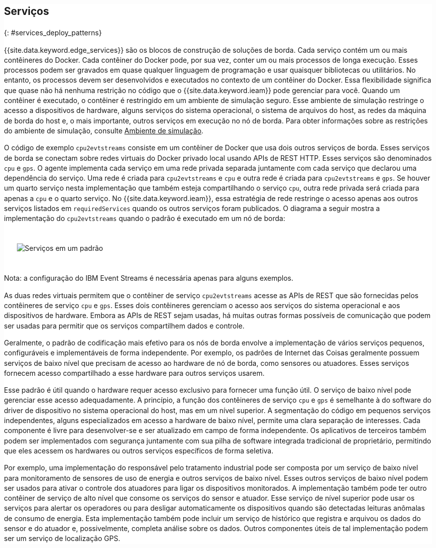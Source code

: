 ## Serviços
{: #services_deploy_patterns}

{{site.data.keyword.edge_services}} são os blocos de construção de soluções de borda. Cada serviço contém um ou mais contêineres do Docker. Cada contêiner do Docker pode, por sua vez, conter um ou mais processos de longa execução. Esses processos podem ser gravados em quase qualquer linguagem de programação e usar quaisquer bibliotecas ou utilitários. No entanto, os processos devem ser desenvolvidos e executados no contexto de um contêiner do Docker. Essa flexibilidade significa que quase não há nenhuma restrição no código que o {{site.data.keyword.ieam}} pode gerenciar para você. Quando um contêiner é executado, o contêiner é restringido em um ambiente de simulação seguro. Esse ambiente de simulação restringe o acesso a dispositivos de hardware, alguns serviços do sistema operacional, o sistema de arquivos do host, as redes da máquina de borda do host e, o mais importante, outros serviços em execução no nó de borda. Para obter informações sobre as restrições do ambiente de simulação, consulte [Ambiente de simulação](#sandbox).

O código de exemplo `cpu2evtstreams` consiste em um contêiner de Docker que usa dois outros serviços de borda. Esses serviços de borda se conectam sobre redes virtuais do Docker privado local usando APIs de REST HTTP. Esses serviços são denominados `cpu` e `gps`. O agente implementa cada serviço em uma rede privada separada juntamente com cada serviço que declarou uma dependência do serviço. Uma rede é criada para `cpu2evtstreams` e `cpu` e outra rede é criada para `cpu2evtstreams` e `gps`. Se houver um quarto serviço nesta implementação que também esteja compartilhando o serviço `cpu`, outra rede privada será criada para apenas a `cpu` e o quarto serviço. No {{site.data.keyword.ieam}}, essa estratégia de rede restringe o acesso apenas aos outros serviços listados em `requiredServices` quando os outros serviços foram publicados. O diagrama a seguir mostra a implementação do `cpu2evtstreams` quando o padrão é executado em um nó de borda:

<img src="../images/edge/07_What_is_an_edge_node.svg" style="margin: 3%" alt="Serviços em um padrão">

Nota: a configuração do IBM Event Streams é necessária apenas para alguns exemplos.

As duas redes virtuais permitem que o contêiner de serviço `cpu2evtstreams` acesse as APIs de REST que são fornecidas pelos contêineres de serviço `cpu` e `gps`. Esses dois contêineres gerenciam o acesso aos serviços do sistema operacional e aos dispositivos de hardware. Embora as APIs de REST sejam usadas, há muitas outras formas possíveis de comunicação que podem ser usadas para permitir que os serviços compartilhem dados e controle.

Geralmente, o padrão de codificação mais efetivo para os nós de borda envolve a implementação de vários serviços pequenos, configuráveis e implementáveis de forma independente. Por exemplo, os padrões de Internet das Coisas geralmente possuem serviços de baixo nível que precisam de acesso ao hardware de nó de borda, como sensores ou atuadores. Esses serviços fornecem acesso compartilhado a esse hardware para outros serviços usarem.

Esse padrão é útil quando o hardware requer acesso exclusivo para fornecer uma função útil. O serviço de baixo nível pode gerenciar esse acesso adequadamente. A princípio, a função dos contêineres de serviço `cpu` e `gps` é semelhante à do software do driver de dispositivo no sistema operacional do host, mas em um nível superior. A segmentação do código em pequenos serviços independentes, alguns especializados em acesso a hardware de baixo nível, permite uma clara separação de interesses. Cada componente é livre para desenvolver-se e ser atualizado em campo de forma independente. Os aplicativos de terceiros também podem ser implementados com segurança juntamente com sua pilha de software integrada tradicional de proprietário, permitindo que eles acessem os hardwares ou outros serviços específicos de forma seletiva.

Por exemplo, uma implementação do responsável pelo tratamento industrial pode ser composta por um serviço de baixo nível para monitoramento de sensores de uso de energia e outros serviços de baixo nível. Esses outros serviços de baixo nível podem ser usados para ativar o controle dos atuadores para ligar os dispositivos monitorados. A implementação também pode ter outro contêiner de serviço de alto nível que consome os serviços do sensor e atuador. Esse serviço de nível superior pode usar os serviços para alertar os operadores ou para desligar automaticamente os dispositivos quando são detectadas leituras anômalas de consumo de energia. Esta implementação também pode incluir um serviço de histórico que registra e arquivou os dados do sensor e do atuador e, possivelmente, completa análise sobre os dados. Outros componentes úteis de tal implementação podem ser um serviço de localização GPS.
